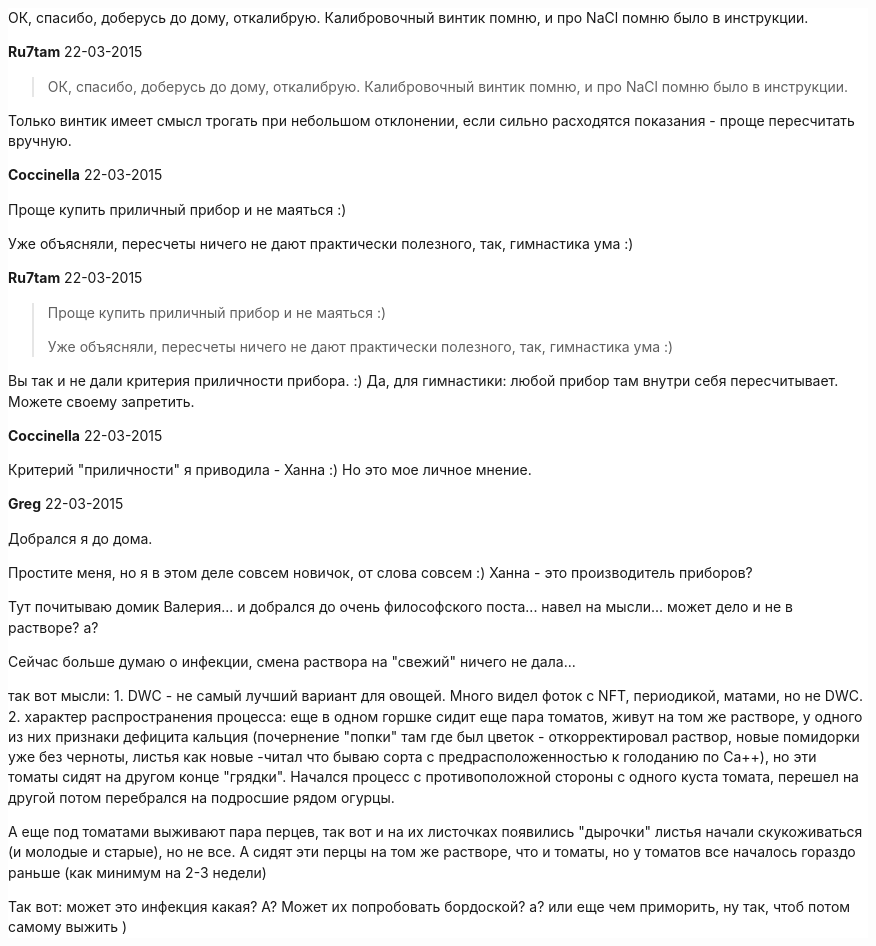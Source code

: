 ОК, спасибо, доберусь до дому, откалибрую. Калибровочный винтик помню, и про NaCl помню было в инструкции.


**Ru7tam** 22-03-2015

> ОК, спасибо, доберусь до дому, откалибрую. Калибровочный винтик помню, и про NaCl помню было в инструкции.

Только винтик имеет смысл трогать при небольшом отклонении, если сильно расходятся показания - проще пересчитать вручную.


**Coccinella** 22-03-2015

Проще купить приличный прибор и не маяться :)

Уже объясняли, пересчеты ничего не дают практически полезного, так, гимнастика ума :)


**Ru7tam** 22-03-2015

> Проще купить приличный прибор и не маяться :)
> 
> Уже объясняли, пересчеты ничего не дают практически полезного, так, гимнастика ума :)

Вы так и не дали критерия приличности прибора. :) Да, для гимнастики: любой прибор там внутри себя пересчитывает. Можете своему запретить.


**Coccinella** 22-03-2015

Критерий "приличности" я приводила - Ханна :) Но это мое личное мнение.


**Greg** 22-03-2015

Добрался я до дома.

Простите меня, но я в этом деле совсем новичок, от слова совсем :) Ханна - это производитель приборов?

Тут почитываю домик Валерия... и добрался до очень философского поста... навел на мысли... может дело и не в растворе? а?

Сейчас больше думаю о инфекции, смена раствора на "свежий" ничего не дала...

так вот мысли: 1. DWC - не самый лучший вариант для овощей. Много видел фоток с NFT, периодикой, матами, но не DWC. 2. характер распространения процесса: еще в одном горшке сидит еще пара томатов, живут на том же растворе, у одного из них признаки дефицита кальция (почернение "попки" там где был цветок - откорректировал раствор, новые помидорки уже без черноты, листья как новые -читал что бываю сорта с предрасположенностью к голоданию по Ca++), но эти томаты сидят на другом конце "грядки". Начался процесс с противоположной стороны с одного куста томата, перешел на другой потом перебрался на подросшие рядом огурцы. 

А еще под томатами выживают пара перцев, так вот и на их листочках появились "дырочки" листья начали скукоживаться (и молодые и старые), но не все. А сидят эти перцы на том же растворе, что и томаты, но у томатов все началось гораздо раньше (как минимум на 2-3 недели)

Так вот: может это инфекция какая? А? Может их попробовать бордоской? а? или еще чем приморить, ну так, чтоб потом самому выжить )
